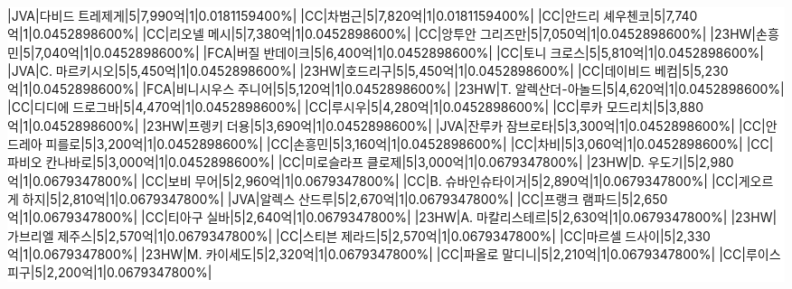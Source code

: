 |JVA|다비드 트레제게|5|7,990억|1|0.0181159400%|
|CC|차범근|5|7,820억|1|0.0181159400%|
|CC|안드리 셰우첸코|5|7,740억|1|0.0452898600%|
|CC|리오넬 메시|5|7,380억|1|0.0452898600%|
|CC|앙투안 그리즈만|5|7,050억|1|0.0452898600%|
|23HW|손흥민|5|7,040억|1|0.0452898600%|
|FCA|버질 반데이크|5|6,400억|1|0.0452898600%|
|CC|토니 크로스|5|5,810억|1|0.0452898600%|
|JVA|C. 마르키시오|5|5,450억|1|0.0452898600%|
|23HW|호드리구|5|5,450억|1|0.0452898600%|
|CC|데이비드 베컴|5|5,230억|1|0.0452898600%|
|FCA|비니시우스 주니어|5|5,120억|1|0.0452898600%|
|23HW|T. 알렉산더-아놀드|5|4,620억|1|0.0452898600%|
|CC|디디에 드로그바|5|4,470억|1|0.0452898600%|
|CC|루시우|5|4,280억|1|0.0452898600%|
|CC|루카 모드리치|5|3,880억|1|0.0452898600%|
|23HW|프렝키 더용|5|3,690억|1|0.0452898600%|
|JVA|잔루카 잠브로타|5|3,300억|1|0.0452898600%|
|CC|안드레아 피를로|5|3,200억|1|0.0452898600%|
|CC|손흥민|5|3,160억|1|0.0452898600%|
|CC|차비|5|3,060억|1|0.0452898600%|
|CC|파비오 칸나바로|5|3,000억|1|0.0452898600%|
|CC|미로슬라프 클로제|5|3,000억|1|0.0679347800%|
|23HW|D. 우도기|5|2,980억|1|0.0679347800%|
|CC|보비 무어|5|2,960억|1|0.0679347800%|
|CC|B. 슈바인슈타이거|5|2,890억|1|0.0679347800%|
|CC|게오르게 하지|5|2,810억|1|0.0679347800%|
|JVA|알렉스 산드루|5|2,670억|1|0.0679347800%|
|CC|프랭크 램파드|5|2,650억|1|0.0679347800%|
|CC|티아구 실바|5|2,640억|1|0.0679347800%|
|23HW|A. 마칼리스테르|5|2,630억|1|0.0679347800%|
|23HW|가브리엘 제주스|5|2,570억|1|0.0679347800%|
|CC|스티븐 제라드|5|2,570억|1|0.0679347800%|
|CC|마르셀 드사이|5|2,330억|1|0.0679347800%|
|23HW|M. 카이세도|5|2,320억|1|0.0679347800%|
|CC|파올로 말디니|5|2,210억|1|0.0679347800%|
|CC|루이스 피구|5|2,200억|1|0.0679347800%|